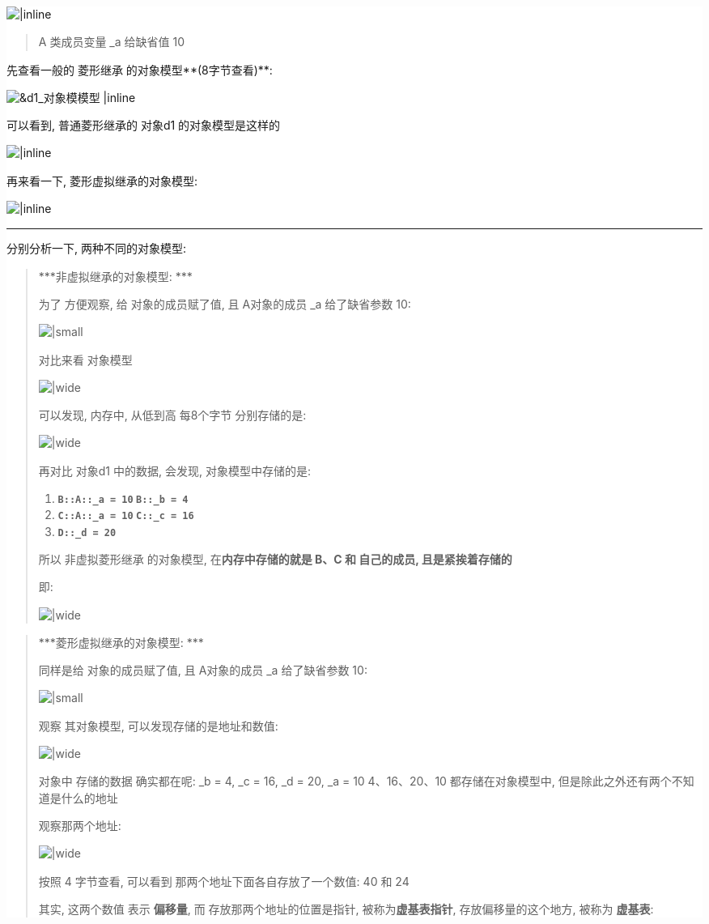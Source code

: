 ![|inline](https://dxyt-july-image.oss-cn-beijing.aliyuncs.com/image-20220721192512135.webp)

> A 类成员变量 _a 给缺省值 10

先查看一般的 菱形继承 的对象模型**(8字节查看)**: 

![&d1_对象模模型 |inline](https://dxyt-july-image.oss-cn-beijing.aliyuncs.com/&d1_%E5%AF%B9%E8%B1%A1%E6%A8%A1%E5%9E%8Bx.gif)

可以看到, 普通菱形继承的 对象d1 的对象模型是这样的

![|inline](https://dxyt-july-image.oss-cn-beijing.aliyuncs.com/image-20220721194019728.webp)

再来看一下, 菱形虚拟继承的对象模型: 

![|inline](https://dxyt-july-image.oss-cn-beijing.aliyuncs.com/image-20220721194126391.webp)

---

分别分析一下, 两种不同的对象模型: 

> ***非虚拟继承的对象模型: ***
>
> 为了 方便观察, 给 对象的成员赋了值, 且 A对象的成员 _a 给了缺省参数 10: 
>
> ![|small](https://dxyt-july-image.oss-cn-beijing.aliyuncs.com/image-20220721200545442.webp)
>
> 对比来看 对象模型
>
> ![|wide](https://dxyt-july-image.oss-cn-beijing.aliyuncs.com/image-20220721194019728.webp)
>
> 可以发现, 内存中, 从低到高 每8个字节 分别存储的是: 
>
> ![|wide](https://dxyt-july-image.oss-cn-beijing.aliyuncs.com/image-20220721201811739.webp)
>
> 再对比 对象d1 中的数据, 会发现, 对象模型中存储的是: 
>
> 1. **`B::A::_a = 10` `B::_b = 4`**
>2. **`C::A::_a = 10` `C::_c = 16`**
> 3. **`D::_d = 20`**
> 
> 所以 非虚拟菱形继承 的对象模型, 在**内存中存储的就是 B、C 和 自己的成员, 且是紧挨着存储的**
>
> 即: 
>
> ![|wide](https://dxyt-july-image.oss-cn-beijing.aliyuncs.com/image-20220721202937880.webp)

> ***菱形虚拟继承的对象模型: ***
>
> 同样是给 对象的成员赋了值, 且 A对象的成员 _a 给了缺省参数 10: 
>
> ![|small](https://dxyt-july-image.oss-cn-beijing.aliyuncs.com/image-20220721200545442.webp)
>
> 观察 其对象模型, 可以发现存储的是地址和数值: 
>
> ![|wide](https://dxyt-july-image.oss-cn-beijing.aliyuncs.com/image-20220721203523504.webp)
>
> 对象中 存储的数据 确实都在呢: _b = 4,  _c = 16,  _d = 20,  _a = 10
>4、16、20、10 都存储在对象模型中, 但是除此之外还有两个不知道是什么的地址
> 
> 观察那两个地址: 
>
> ![|wide](https://dxyt-july-image.oss-cn-beijing.aliyuncs.com/image-20220721204121016.webp)
>
> 按照 4 字节查看, 可以看到 那两个地址下面各自存放了一个数值: 40 和 24
>
> 其实, 这两个数值 表示 **偏移量**, 而 存放那两个地址的位置是指针, 被称为**虚基表指针**, 存放偏移量的这个地方, 被称为 **虚基表**: 